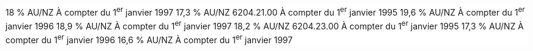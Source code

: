 </td>
<td>18 % AU/NZ

</td>
</tr>
<tr>
<td>À compter du 1<sup>er</sup> janvier 1997

</td>
<td>17,3 % AU/NZ

</td>
</tr>
<tr>
<td>6204.21.00

</td>
<td>À compter du 1<sup>er</sup> janvier 1995

</td>
<td>19,6 % AU/NZ

</td>
</tr>
<tr>
<td>À compter du 1<sup>er</sup> janvier 1996

</td>
<td>18,9 % AU/NZ

</td>
</tr>
<tr>
<td>À compter du 1<sup>er</sup> janvier 1997

</td>
<td>18,2 % AU/NZ

</td>
</tr>
<tr>
<td>6204.23.00

</td>
<td>À compter du 1<sup>er</sup> janvier 1995

</td>
<td>17,3 % AU/NZ

</td>
</tr>
<tr>
<td>À compter du 1<sup>er</sup> janvier 1996

</td>
<td>16,6 % AU/NZ

</td>
</tr>
<tr>
<td>À compter du 1<sup>er</sup> janvier 1997
